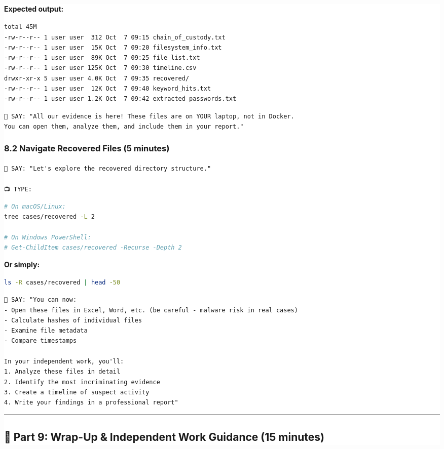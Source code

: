 **Expected output:**
```
total 45M
-rw-r--r-- 1 user user  312 Oct  7 09:15 chain_of_custody.txt
-rw-r--r-- 1 user user  15K Oct  7 09:20 filesystem_info.txt
-rw-r--r-- 1 user user  89K Oct  7 09:25 file_list.txt
-rw-r--r-- 1 user user 125K Oct  7 09:30 timeline.csv
drwxr-xr-x 5 user user 4.0K Oct  7 09:35 recovered/
-rw-r--r-- 1 user user  12K Oct  7 09:40 keyword_hits.txt
-rw-r--r-- 1 user user 1.2K Oct  7 09:42 extracted_passwords.txt
```

```
🎤 SAY: "All our evidence is here! These files are on YOUR laptop, not in Docker.
You can open them, analyze them, and include them in your report."
```

### 8.2 Navigate Recovered Files (5 minutes)

```
🎤 SAY: "Let's explore the recovered directory structure."

📺 TYPE:
```

```bash
# On macOS/Linux:
tree cases/recovered -L 2

# On Windows PowerShell:
# Get-ChildItem cases/recovered -Recurse -Depth 2
```

**Or simply:**
```bash
ls -R cases/recovered | head -50
```

```
🎤 SAY: "You can now:
- Open these files in Excel, Word, etc. (be careful - malware risk in real cases)
- Calculate hashes of individual files
- Examine file metadata
- Compare timestamps

In your independent work, you'll:
1. Analyze these files in detail
2. Identify the most incriminating evidence
3. Create a timeline of suspect activity
4. Write your findings in a professional report"
```

---

## 🎯 Part 9: Wrap-Up & Independent Work Guidance (15 minutes)
